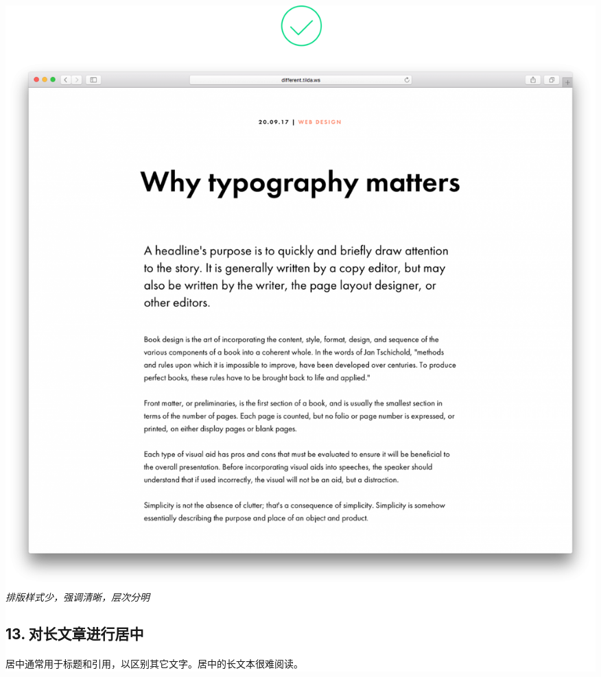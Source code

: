![](../images/2018-08-11/27.2.png "Image with caption")
_排版样式少，强调清晰，层次分明_

## 13. 对长文章进行居中

居中通常用于标题和引用，以区别其它文字。居中的长文本很难阅读。
